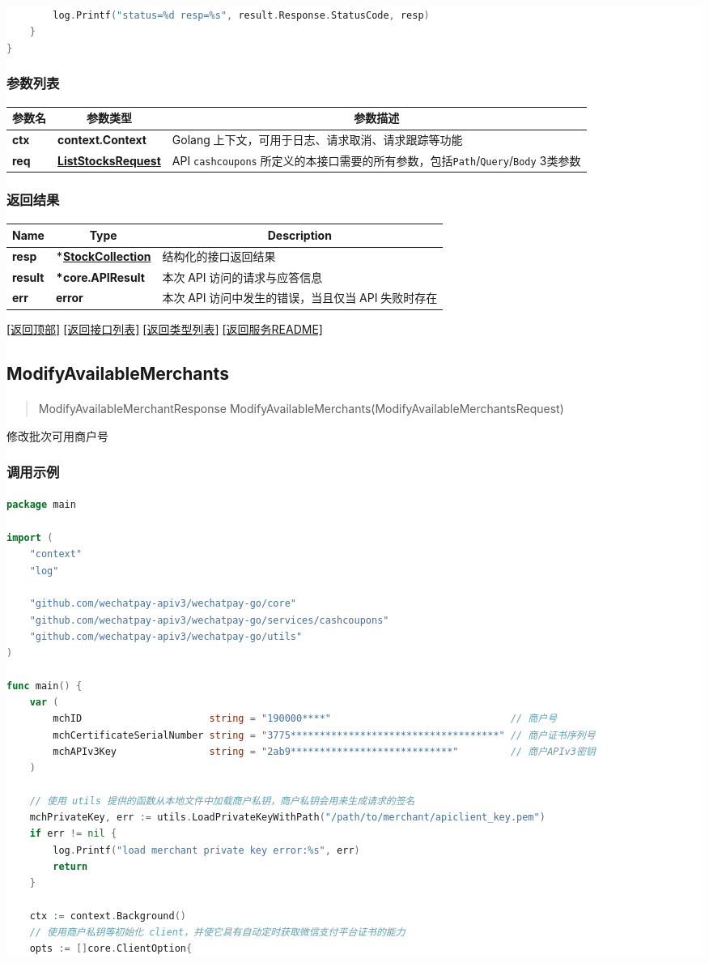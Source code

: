 ```go
		log.Printf("status=%d resp=%s", result.Response.StatusCode, resp)
	}
}
```

### 参数列表
参数名 | 参数类型 | 参数描述
------------- | ------------- | -------------
**ctx** | **context.Context** | Golang 上下文，可用于日志、请求取消、请求跟踪等功能|
**req** | [**ListStocksRequest**](ListStocksRequest.md) | API `cashcoupons` 所定义的本接口需要的所有参数，包括`Path`/`Query`/`Body` 3类参数|

### 返回结果
Name | Type | Description
------------- | ------------- | -------------
**resp** | \*[**StockCollection**](StockCollection.md) | 结构化的接口返回结果
**result** | **\*core.APIResult** | 本次 API 访问的请求与应答信息
**err** | **error** | 本次 API 访问中发生的错误，当且仅当 API 失败时存在

[\[返回顶部\]](#cashcouponsstockapi)
[\[返回接口列表\]](README.md#接口列表)
[\[返回类型列表\]](README.md#类型列表)
[\[返回服务README\]](README.md)


## ModifyAvailableMerchants

> ModifyAvailableMerchantResponse ModifyAvailableMerchants(ModifyAvailableMerchantsRequest)

修改批次可用商户号



### 调用示例

```go
package main

import (
	"context"
	"log"

	"github.com/wechatpay-apiv3/wechatpay-go/core"
	"github.com/wechatpay-apiv3/wechatpay-go/services/cashcoupons"
	"github.com/wechatpay-apiv3/wechatpay-go/utils"
)

func main() {
	var (
		mchID                      string = "190000****"                               // 商户号
		mchCertificateSerialNumber string = "3775************************************" // 商户证书序列号
		mchAPIv3Key                string = "2ab9****************************"         // 商户APIv3密钥
	)

	// 使用 utils 提供的函数从本地文件中加载商户私钥，商户私钥会用来生成请求的签名
	mchPrivateKey, err := utils.LoadPrivateKeyWithPath("/path/to/merchant/apiclient_key.pem")
	if err != nil {
		log.Printf("load merchant private key error:%s", err)
		return
	}

	ctx := context.Background()
	// 使用商户私钥等初始化 client，并使它具有自动定时获取微信支付平台证书的能力
	opts := []core.ClientOption{
```